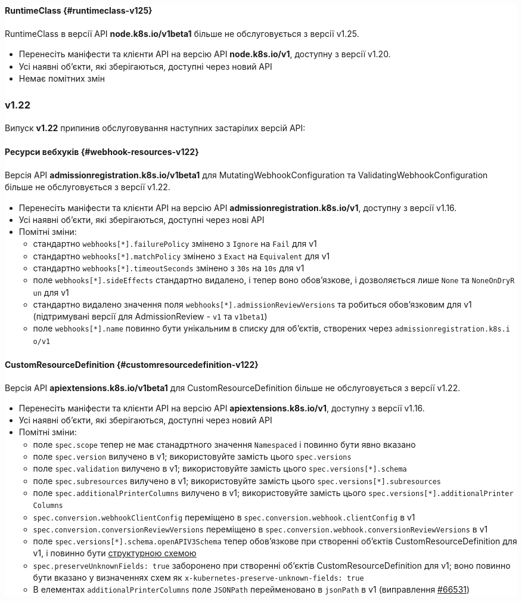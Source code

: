 #### RuntimeClass {#runtimeclass-v125}

RuntimeClass в версії API **node.k8s.io/v1beta1** більше не обслуговується з версії v1.25.

* Перенесіть маніфести та клієнти API на версію API **node.k8s.io/v1**, доступну з версії v1.20.
* Усі наявні обʼєкти, які зберігаються, доступні через новий API
* Немає помітних змін

### v1.22

Випуск **v1.22** припинив обслуговування наступних застарілих версій API:

#### Ресурси вебхуків {#webhook-resources-v122}

Версія API **admissionregistration.k8s.io/v1beta1** для MutatingWebhookConfiguration та ValidatingWebhookConfiguration більше не обслуговується з версії v1.22.

* Перенесіть маніфести та клієнти API на версію API **admissionregistration.k8s.io/v1**, доступну з версії v1.16.
* Усі наявні обʼєкти, які зберігаються, доступні через нові API
* Помітні зміни:
  * стандартно `webhooks[*].failurePolicy` змінено з `Ignore` на `Fail` для v1
  * стандартно `webhooks[*].matchPolicy` змінено з `Exact` на `Equivalent` для v1
  * стандартно `webhooks[*].timeoutSeconds` змінено з `30s` на `10s` для v1
  * поле `webhooks[*].sideEffects` стандартно видалено, і тепер воно обовʼязкове,
    і дозволяється лише `None` та `NoneOnDryRun` для v1
  * стандартно видалено значення поля `webhooks[*].admissionReviewVersions` та робиться обовʼязковим для v1 (підтримувані версії для AdmissionReview - `v1` та `v1beta1`)
  * поле `webhooks[*].name` повинно бути унікальним в списку для обʼєктів, створених через `admissionregistration.k8s.io/v1`

#### CustomResourceDefinition {#customresourcedefinition-v122}

Версія API **apiextensions.k8s.io/v1beta1** для CustomResourceDefinition більше не обслуговується з версії v1.22.

* Перенесіть маніфести та клієнти API на версію API **apiextensions.k8s.io/v1**, доступну з версії v1.16.
* Усі наявні обʼєкти, які зберігаються, доступні через новий API
* Помітні зміни:
  * поле `spec.scope` тепер не має станадртного значення `Namespaced` і повинно бути явно вказано
  * поле `spec.version` вилучено в v1; використовуйте замість цього `spec.versions`
  * поле `spec.validation` вилучено в v1; використовуйте замість цього `spec.versions[*].schema`
  * поле `spec.subresources` вилучено в v1; використовуйте замість цього `spec.versions[*].subresources`
  * поле `spec.additionalPrinterColumns` вилучено в v1; використовуйте замість цього `spec.versions[*].additionalPrinterColumns`
  * `spec.conversion.webhookClientConfig` переміщено в `spec.conversion.webhook.clientConfig` в v1
  * `spec.conversion.conversionReviewVersions` переміщено в `spec.conversion.webhook.conversionReviewVersions` в v1
  * поле `spec.versions[*].schema.openAPIV3Schema` тепер обовʼязкове при створенні обʼєктів CustomResourceDefinition для v1, і повинно бути [структурною схемою](/docs/tasks/extend-kubernetes/custom-resources/custom-resource-definitions/#specifying-a-structural-schema)
  * `spec.preserveUnknownFields: true` заборонено при створенні обʼєктів CustomResourceDefinition для v1; воно повинно бути вказано у визначеннях схем як `x-kubernetes-preserve-unknown-fields: true`
  * В елементах `additionalPrinterColumns` поле `JSONPath` перейменовано в `jsonPath` в v1
    (виправлення [#66531](https://github.com/kubernetes/kubernetes/issues/66531))
